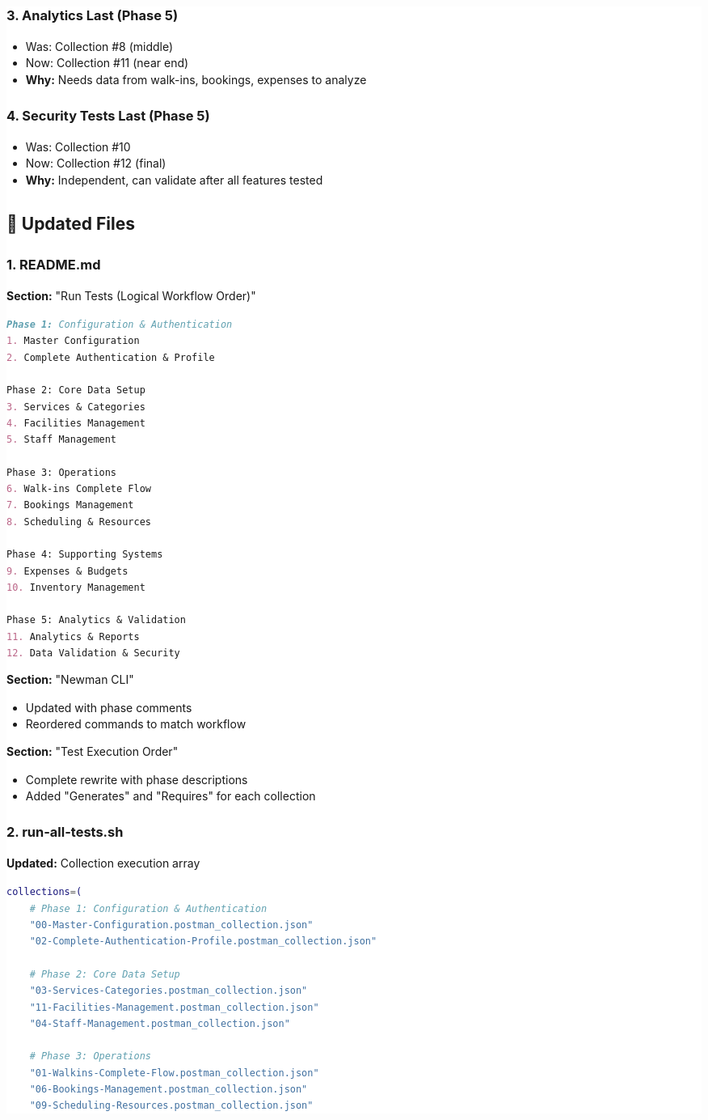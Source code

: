 ### 3. **Analytics Last** (Phase 5)
- Was: Collection #8 (middle)
- Now: Collection #11 (near end)
- **Why:** Needs data from walk-ins, bookings, expenses to analyze

### 4. **Security Tests Last** (Phase 5)
- Was: Collection #10
- Now: Collection #12 (final)
- **Why:** Independent, can validate after all features tested

## 📝 Updated Files

### 1. README.md
**Section:** "Run Tests (Logical Workflow Order)"
```markdown
Phase 1: Configuration & Authentication
1. Master Configuration
2. Complete Authentication & Profile

Phase 2: Core Data Setup
3. Services & Categories
4. Facilities Management
5. Staff Management

Phase 3: Operations
6. Walk-ins Complete Flow
7. Bookings Management
8. Scheduling & Resources

Phase 4: Supporting Systems
9. Expenses & Budgets
10. Inventory Management

Phase 5: Analytics & Validation
11. Analytics & Reports
12. Data Validation & Security
```

**Section:** "Newman CLI"
- Updated with phase comments
- Reordered commands to match workflow

**Section:** "Test Execution Order"
- Complete rewrite with phase descriptions
- Added "Generates" and "Requires" for each collection

### 2. run-all-tests.sh
**Updated:** Collection execution array
```bash
collections=(
    # Phase 1: Configuration & Authentication
    "00-Master-Configuration.postman_collection.json"
    "02-Complete-Authentication-Profile.postman_collection.json"

    # Phase 2: Core Data Setup
    "03-Services-Categories.postman_collection.json"
    "11-Facilities-Management.postman_collection.json"
    "04-Staff-Management.postman_collection.json"

    # Phase 3: Operations
    "01-Walkins-Complete-Flow.postman_collection.json"
    "06-Bookings-Management.postman_collection.json"
    "09-Scheduling-Resources.postman_collection.json"
```